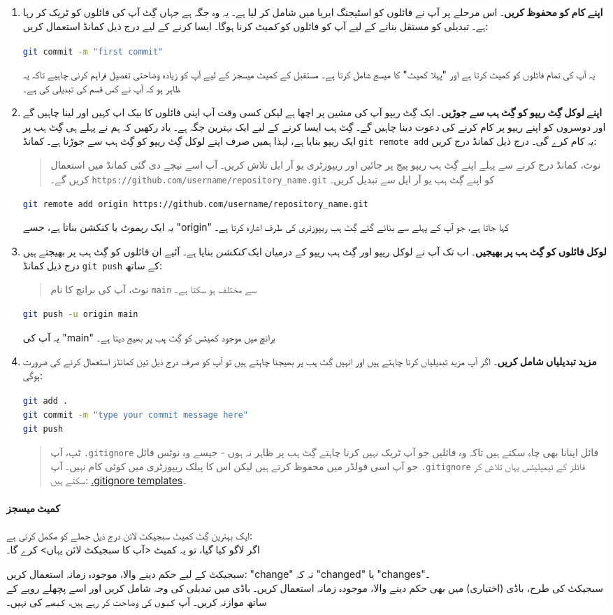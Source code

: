 1. **اپنے کام کو محفوظ کریں**۔ اس مرحلے پر آپ نے فائلوں کو اسٹیجنگ ایریا میں شامل کر لیا ہے۔ یہ وہ جگہ ہے جہاں گِٹ آپ کی فائلوں کو ٹریک کر رہا ہے۔ تبدیلی کو مستقل بنانے کے لیے آپ کو فائلوں کو _کمیٹ_ کرنا ہوگا۔ ایسا کرنے کے لیے درج ذیل کمانڈ استعمال کریں:

   ```bash
   git commit -m "first commit"
   ```

   یہ آپ کی تمام فائلوں کو کمیٹ کرتا ہے اور "پہلا کمیٹ" کا میسج شامل کرتا ہے۔ مستقبل کے کمیٹ میسجز کے لیے آپ کو زیادہ وضاحتی تفصیل فراہم کرنی چاہیے تاکہ یہ ظاہر ہو کہ آپ نے کس قسم کی تبدیلی کی ہے۔

1. **اپنے لوکل گِٹ ریپو کو گِٹ ہب سے جوڑیں**۔ ایک گِٹ ریپو آپ کی مشین پر اچھا ہے لیکن کسی وقت آپ اپنی فائلوں کا بیک اپ کہیں اور لینا چاہیں گے اور دوسروں کو اپنے ریپو پر کام کرنے کی دعوت دینا چاہیں گے۔ گِٹ ہب ایسا کرنے کے لیے ایک بہترین جگہ ہے۔ یاد رکھیں کہ ہم نے پہلے ہی گِٹ ہب پر ایک ریپو بنایا ہے، لہذا ہمیں صرف اپنے لوکل گِٹ ریپو کو گِٹ ہب سے جوڑنا ہے۔ کمانڈ `git remote add` یہ کام کرے گی۔ درج ذیل کمانڈ درج کریں:

   > نوٹ، کمانڈ درج کرنے سے پہلے اپنے گِٹ ہب ریپو پیج پر جائیں اور ریپوزٹری یو آر ایل تلاش کریں۔ آپ اسے نیچے دی گئی کمانڈ میں استعمال کریں گے۔ ```https://github.com/username/repository_name.git``` کو اپنے گِٹ ہب یو آر ایل سے تبدیل کریں۔

   ```bash
   git remote add origin https://github.com/username/repository_name.git
   ```

   یہ ایک _ریموٹ_ یا کنکشن بناتا ہے، جسے "origin" کہا جاتا ہے، جو آپ کے پہلے سے بنائے گئے گِٹ ہب ریپوزٹری کی طرف اشارہ کرتا ہے۔

1. **لوکل فائلوں کو گِٹ ہب پر بھیجیں**۔ اب تک آپ نے لوکل ریپو اور گِٹ ہب ریپو کے درمیان ایک _کنکشن_ بنایا ہے۔ آئیے ان فائلوں کو گِٹ ہب پر بھیجتے ہیں درج ذیل کمانڈ `git push` کے ساتھ:

   > نوٹ، آپ کی برانچ کا نام ```main``` سے مختلف ہو سکتا ہے۔

   ```bash
   git push -u origin main
   ```

   یہ آپ کی "main" برانچ میں موجود کمیٹس کو گِٹ ہب پر بھیج دیتا ہے۔

2. **مزید تبدیلیاں شامل کریں**۔ اگر آپ مزید تبدیلیاں کرنا چاہتے ہیں اور انہیں گِٹ ہب پر بھیجنا چاہتے ہیں تو آپ کو صرف درج ذیل تین کمانڈز استعمال کرنے کی ضرورت ہوگی:

   ```bash
   git add .
   git commit -m "type your commit message here"
   git push
   ```

   > ٹپ، آپ `.gitignore` فائل اپنانا بھی چاہ سکتے ہیں تاکہ وہ فائلیں جو آپ ٹریک نہیں کرنا چاہتے گِٹ ہب پر ظاہر نہ ہوں - جیسے وہ نوٹس فائل جو آپ اسی فولڈر میں محفوظ کرتے ہیں لیکن اس کا پبلک ریپوزٹری میں کوئی کام نہیں۔ آپ `.gitignore` فائلز کے ٹیمپلیٹس یہاں تلاش کر سکتے ہیں: [.gitignore templates](https://github.com/github/gitignore)۔

#### کمیٹ میسجز

ایک بہترین گِٹ کمیٹ سبجیکٹ لائن درج ذیل جملے کو مکمل کرتی ہے:  
اگر لاگو کیا گیا، تو یہ کمیٹ <آپ کا سبجیکٹ لائن یہاں> کرے گا۔

سبجیکٹ کے لیے حکم دینے والا، موجودہ زمانہ استعمال کریں: "change" نہ کہ "changed" یا "changes"۔  
سبجیکٹ کی طرح، باڈی (اختیاری) میں بھی حکم دینے والا، موجودہ زمانہ استعمال کریں۔ باڈی میں تبدیلی کی وجہ شامل کریں اور اسے پچھلے رویے کے ساتھ موازنہ کریں۔ آپ `کیوں` کی وضاحت کر رہے ہیں، `کیسے` کی نہیں۔
